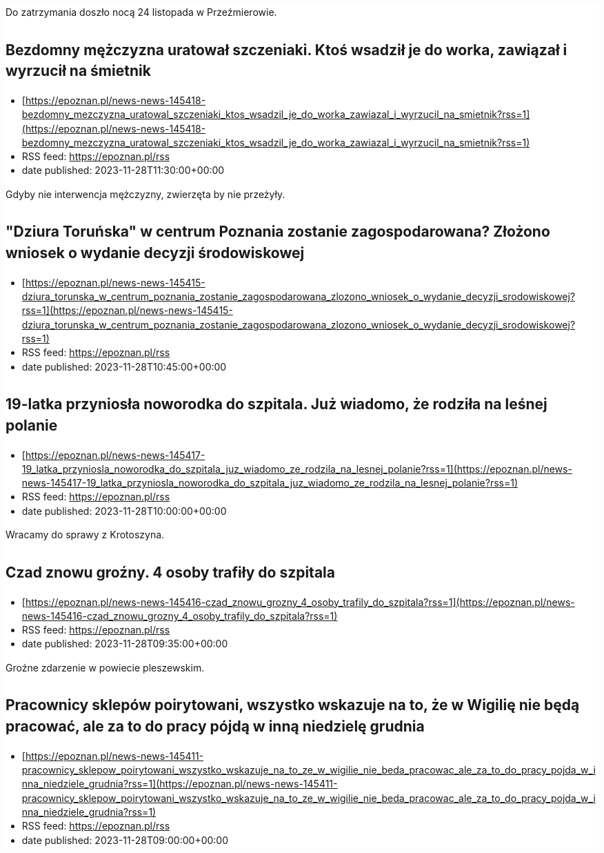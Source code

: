 Do zatrzymania doszło nocą 24 listopada w Przeźmierowie.

## Bezdomny mężczyzna uratował szczeniaki. Ktoś wsadził je do worka, zawiązał i wyrzucił na śmietnik
 - [https://epoznan.pl/news-news-145418-bezdomny_mezczyzna_uratowal_szczeniaki_ktos_wsadzil_je_do_worka_zawiazal_i_wyrzucil_na_smietnik?rss=1](https://epoznan.pl/news-news-145418-bezdomny_mezczyzna_uratowal_szczeniaki_ktos_wsadzil_je_do_worka_zawiazal_i_wyrzucil_na_smietnik?rss=1)
 - RSS feed: https://epoznan.pl/rss
 - date published: 2023-11-28T11:30:00+00:00

Gdyby nie interwencja mężczyzny, zwierzęta by nie przeżyły.

## &quot;Dziura Toruńska&quot; w centrum Poznania zostanie zagospodarowana? Złożono wniosek o wydanie decyzji środowiskowej
 - [https://epoznan.pl/news-news-145415-dziura_torunska_w_centrum_poznania_zostanie_zagospodarowana_zlozono_wniosek_o_wydanie_decyzji_srodowiskowej?rss=1](https://epoznan.pl/news-news-145415-dziura_torunska_w_centrum_poznania_zostanie_zagospodarowana_zlozono_wniosek_o_wydanie_decyzji_srodowiskowej?rss=1)
 - RSS feed: https://epoznan.pl/rss
 - date published: 2023-11-28T10:45:00+00:00



## 19-latka przyniosła noworodka do szpitala. Już wiadomo, że rodziła na leśnej polanie
 - [https://epoznan.pl/news-news-145417-19_latka_przyniosla_noworodka_do_szpitala_juz_wiadomo_ze_rodzila_na_lesnej_polanie?rss=1](https://epoznan.pl/news-news-145417-19_latka_przyniosla_noworodka_do_szpitala_juz_wiadomo_ze_rodzila_na_lesnej_polanie?rss=1)
 - RSS feed: https://epoznan.pl/rss
 - date published: 2023-11-28T10:00:00+00:00

Wracamy do sprawy z Krotoszyna.

## Czad znowu groźny. 4 osoby trafiły do szpitala
 - [https://epoznan.pl/news-news-145416-czad_znowu_grozny_4_osoby_trafily_do_szpitala?rss=1](https://epoznan.pl/news-news-145416-czad_znowu_grozny_4_osoby_trafily_do_szpitala?rss=1)
 - RSS feed: https://epoznan.pl/rss
 - date published: 2023-11-28T09:35:00+00:00

Groźne zdarzenie w powiecie pleszewskim.

## Pracownicy sklepów poirytowani, wszystko wskazuje na to, że w Wigilię nie będą pracować, ale za to do pracy pójdą w inną niedzielę grudnia
 - [https://epoznan.pl/news-news-145411-pracownicy_sklepow_poirytowani_wszystko_wskazuje_na_to_ze_w_wigilie_nie_beda_pracowac_ale_za_to_do_pracy_pojda_w_inna_niedziele_grudnia?rss=1](https://epoznan.pl/news-news-145411-pracownicy_sklepow_poirytowani_wszystko_wskazuje_na_to_ze_w_wigilie_nie_beda_pracowac_ale_za_to_do_pracy_pojda_w_inna_niedziele_grudnia?rss=1)
 - RSS feed: https://epoznan.pl/rss
 - date published: 2023-11-28T09:00:00+00:00

